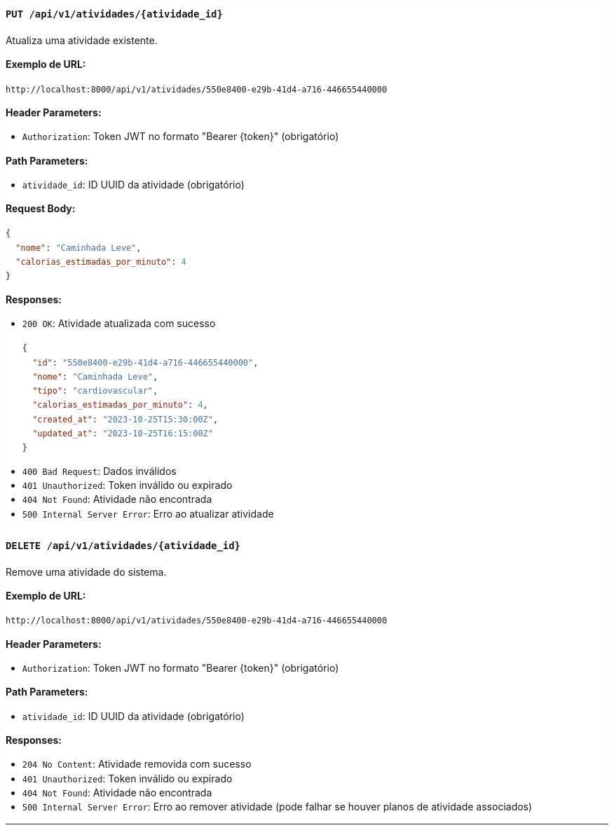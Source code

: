### `PUT /api/v1/atividades/{atividade_id}`
Atualiza uma atividade existente.

**Exemplo de URL:**
```
http://localhost:8000/api/v1/atividades/550e8400-e29b-41d4-a716-446655440000
```

**Header Parameters:**
- `Authorization`: Token JWT no formato "Bearer {token}" (obrigatório)

**Path Parameters:**
- `atividade_id`: ID UUID da atividade (obrigatório)

**Request Body:**
```json
{
  "nome": "Caminhada Leve",
  "calorias_estimadas_por_minuto": 4
}
```

**Responses:**
- `200 OK`: Atividade atualizada com sucesso
  ```json
  {
    "id": "550e8400-e29b-41d4-a716-446655440000",
    "nome": "Caminhada Leve",
    "tipo": "cardiovascular",
    "calorias_estimadas_por_minuto": 4,
    "created_at": "2023-10-25T15:30:00Z",
    "updated_at": "2023-10-25T16:15:00Z"
  }
  ```
- `400 Bad Request`: Dados inválidos
- `401 Unauthorized`: Token inválido ou expirado
- `404 Not Found`: Atividade não encontrada
- `500 Internal Server Error`: Erro ao atualizar atividade

### `DELETE /api/v1/atividades/{atividade_id}`
Remove uma atividade do sistema.

**Exemplo de URL:**
```
http://localhost:8000/api/v1/atividades/550e8400-e29b-41d4-a716-446655440000
```

**Header Parameters:**
- `Authorization`: Token JWT no formato "Bearer {token}" (obrigatório)

**Path Parameters:**
- `atividade_id`: ID UUID da atividade (obrigatório)

**Responses:**
- `204 No Content`: Atividade removida com sucesso
- `401 Unauthorized`: Token inválido ou expirado
- `404 Not Found`: Atividade não encontrada
- `500 Internal Server Error`: Erro ao remover atividade (pode falhar se houver planos de atividade associados)

---